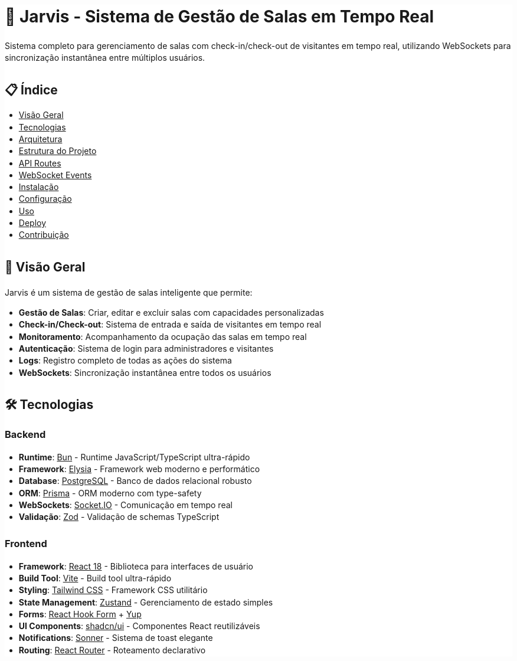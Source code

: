 # 🚀 Jarvis - Sistema de Gestão de Salas em Tempo Real

Sistema completo para gerenciamento de salas com check-in/check-out de visitantes em tempo real, utilizando WebSockets para sincronização instantânea entre múltiplos usuários.

## 📋 Índice

- [Visão Geral](#visão-geral)
- [Tecnologias](#tecnologias)
- [Arquitetura](#arquitetura)
- [Estrutura do Projeto](#estrutura-do-projeto)
- [API Routes](#api-routes)
- [WebSocket Events](#websocket-events)
- [Instalação](#instalação)
- [Configuração](#configuração)
- [Uso](#uso)
- [Deploy](#deploy)
- [Contribuição](#contribuição)

## 🎯 Visão Geral

Jarvis é um sistema de gestão de salas inteligente que permite:

- **Gestão de Salas**: Criar, editar e excluir salas com capacidades personalizadas
- **Check-in/Check-out**: Sistema de entrada e saída de visitantes em tempo real
- **Monitoramento**: Acompanhamento da ocupação das salas em tempo real
- **Autenticação**: Sistema de login para administradores e visitantes
- **Logs**: Registro completo de todas as ações do sistema
- **WebSockets**: Sincronização instantânea entre todos os usuários

## 🛠️ Tecnologias

### Backend
- **Runtime**: [Bun](https://bun.sh/) - Runtime JavaScript/TypeScript ultra-rápido
- **Framework**: [Elysia](https://elysiajs.com/) - Framework web moderno e performático
- **Database**: [PostgreSQL](https://www.postgresql.org/) - Banco de dados relacional robusto
- **ORM**: [Prisma](https://www.prisma.io/) - ORM moderno com type-safety
- **WebSockets**: [Socket.IO](https://socket.io/) - Comunicação em tempo real
- **Validação**: [Zod](https://zod.dev/) - Validação de schemas TypeScript

### Frontend
- **Framework**: [React 18](https://react.dev/) - Biblioteca para interfaces de usuário
- **Build Tool**: [Vite](https://vitejs.dev/) - Build tool ultra-rápido
- **Styling**: [Tailwind CSS](https://tailwindcss.com/) - Framework CSS utilitário
- **State Management**: [Zustand](https://zustand-demo.pmnd.rs/) - Gerenciamento de estado simples
- **Forms**: [React Hook Form](https://react-hook-form.com/) + [Yup](https://github.com/jquense/yup)
- **UI Components**: [shadcn/ui](https://ui.shadcn.com/) - Componentes React reutilizáveis
- **Notifications**: [Sonner](https://sonner.emilkowal.ski/) - Sistema de toast elegante
- **Routing**: [React Router](https://reactrouter.com/) - Roteamento declarativo
